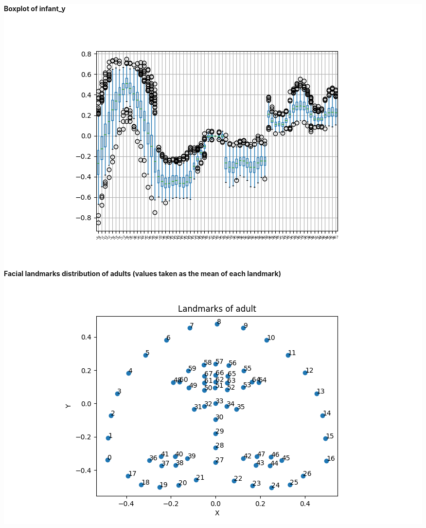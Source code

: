 #### Boxplot of infant_y
<div align="center">

![boxplot_infant_y](../outcome/outlier_selection/boxplot_infant_y.png)
</div>

#### Facial landmarks distribution of adults (values taken as the mean of each landmark)
<div align="center">

![scatter_adult](../outcome/outlier_selection/scatter_adult.png)
</div>
